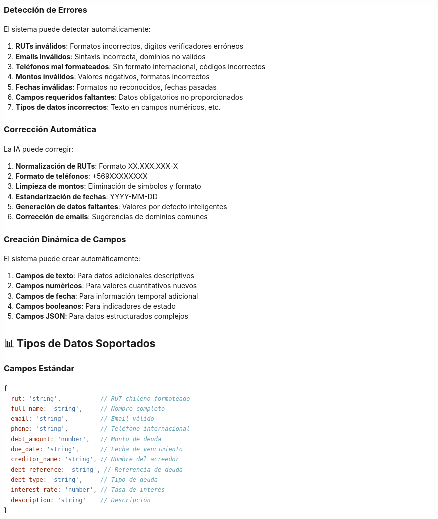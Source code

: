 ### Detección de Errores

El sistema puede detectar automáticamente:

1. **RUTs inválidos**: Formatos incorrectos, dígitos verificadores erróneos
2. **Emails inválidos**: Sintaxis incorrecta, dominios no válidos
3. **Teléfonos mal formateados**: Sin formato internacional, códigos incorrectos
4. **Montos inválidos**: Valores negativos, formatos incorrectos
5. **Fechas inválidas**: Formatos no reconocidos, fechas pasadas
6. **Campos requeridos faltantes**: Datos obligatorios no proporcionados
7. **Tipos de datos incorrectos**: Texto en campos numéricos, etc.

### Corrección Automática

La IA puede corregir:

1. **Normalización de RUTs**: Formato XX.XXX.XXX-X
2. **Formato de teléfonos**: +569XXXXXXXX
3. **Limpieza de montos**: Eliminación de símbolos y formato
4. **Estandarización de fechas**: YYYY-MM-DD
5. **Generación de datos faltantes**: Valores por defecto inteligentes
6. **Corrección de emails**: Sugerencias de dominios comunes

### Creación Dinámica de Campos

El sistema puede crear automáticamente:

1. **Campos de texto**: Para datos adicionales descriptivos
2. **Campos numéricos**: Para valores cuantitativos nuevos
3. **Campos de fecha**: Para información temporal adicional
4. **Campos booleanos**: Para indicadores de estado
5. **Campos JSON**: Para datos estructurados complejos

## 📊 Tipos de Datos Soportados

### Campos Estándar
```javascript
{
  rut: 'string',           // RUT chileno formateado
  full_name: 'string',     // Nombre completo
  email: 'string',         // Email válido
  phone: 'string',         // Teléfono internacional
  debt_amount: 'number',   // Monto de deuda
  due_date: 'string',      // Fecha de vencimiento
  creditor_name: 'string', // Nombre del acreedor
  debt_reference: 'string', // Referencia de deuda
  debt_type: 'string',     // Tipo de deuda
  interest_rate: 'number', // Tasa de interés
  description: 'string'    // Descripción
}
```
